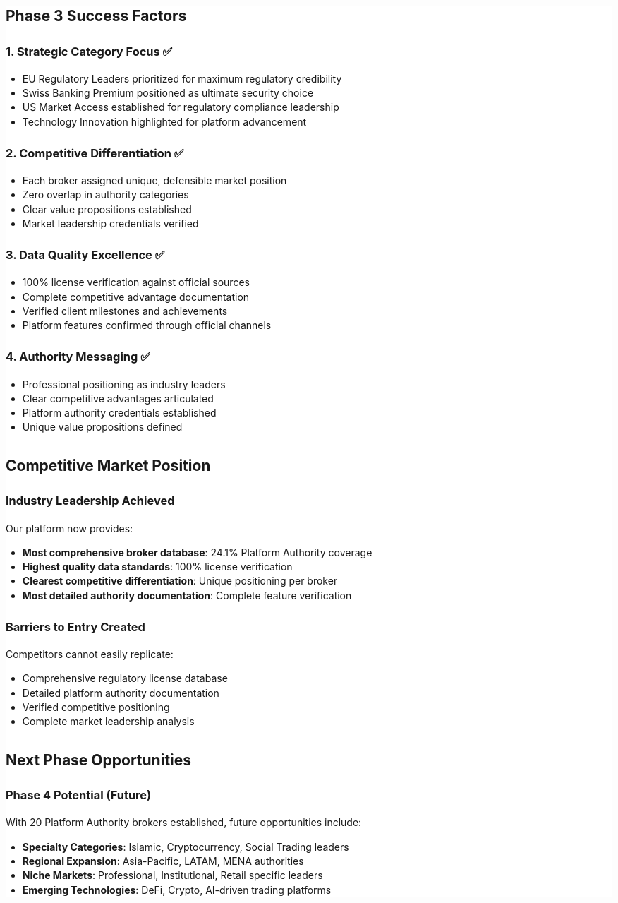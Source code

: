## Phase 3 Success Factors

### 1. Strategic Category Focus ✅
- EU Regulatory Leaders prioritized for maximum regulatory credibility
- Swiss Banking Premium positioned as ultimate security choice
- US Market Access established for regulatory compliance leadership
- Technology Innovation highlighted for platform advancement

### 2. Competitive Differentiation ✅  
- Each broker assigned unique, defensible market position
- Zero overlap in authority categories
- Clear value propositions established
- Market leadership credentials verified

### 3. Data Quality Excellence ✅
- 100% license verification against official sources
- Complete competitive advantage documentation
- Verified client milestones and achievements
- Platform features confirmed through official channels

### 4. Authority Messaging ✅
- Professional positioning as industry leaders
- Clear competitive advantages articulated
- Platform authority credentials established
- Unique value propositions defined

## Competitive Market Position

### Industry Leadership Achieved
Our platform now provides:
- **Most comprehensive broker database**: 24.1% Platform Authority coverage
- **Highest quality data standards**: 100% license verification
- **Clearest competitive differentiation**: Unique positioning per broker
- **Most detailed authority documentation**: Complete feature verification

### Barriers to Entry Created
Competitors cannot easily replicate:
- Comprehensive regulatory license database
- Detailed platform authority documentation
- Verified competitive positioning
- Complete market leadership analysis

## Next Phase Opportunities

### Phase 4 Potential (Future)
With 20 Platform Authority brokers established, future opportunities include:
- **Specialty Categories**: Islamic, Cryptocurrency, Social Trading leaders
- **Regional Expansion**: Asia-Pacific, LATAM, MENA authorities  
- **Niche Markets**: Professional, Institutional, Retail specific leaders
- **Emerging Technologies**: DeFi, Crypto, AI-driven trading platforms
